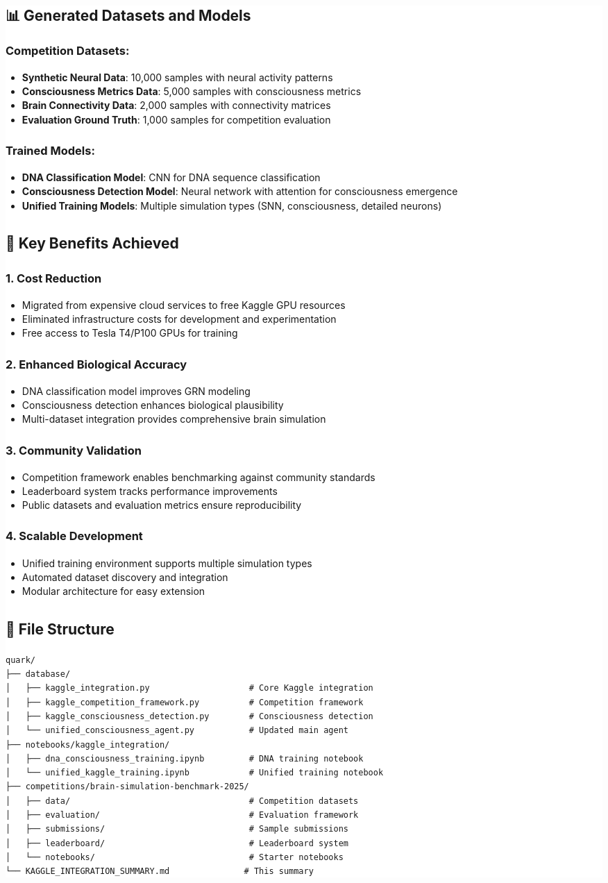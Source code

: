 ## 📊 Generated Datasets and Models

### Competition Datasets:
- **Synthetic Neural Data**: 10,000 samples with neural activity patterns
- **Consciousness Metrics Data**: 5,000 samples with consciousness metrics
- **Brain Connectivity Data**: 2,000 samples with connectivity matrices
- **Evaluation Ground Truth**: 1,000 samples for competition evaluation

### Trained Models:
- **DNA Classification Model**: CNN for DNA sequence classification
- **Consciousness Detection Model**: Neural network with attention for consciousness emergence
- **Unified Training Models**: Multiple simulation types (SNN, consciousness, detailed neurons)

## 🎯 Key Benefits Achieved

### 1. **Cost Reduction**
- Migrated from expensive cloud services to free Kaggle GPU resources
- Eliminated infrastructure costs for development and experimentation
- Free access to Tesla T4/P100 GPUs for training

### 2. **Enhanced Biological Accuracy**
- DNA classification model improves GRN modeling
- Consciousness detection enhances biological plausibility
- Multi-dataset integration provides comprehensive brain simulation

### 3. **Community Validation**
- Competition framework enables benchmarking against community standards
- Leaderboard system tracks performance improvements
- Public datasets and evaluation metrics ensure reproducibility

### 4. **Scalable Development**
- Unified training environment supports multiple simulation types
- Automated dataset discovery and integration
- Modular architecture for easy extension

## 📁 File Structure

```
quark/
├── database/
│   ├── kaggle_integration.py                    # Core Kaggle integration
│   ├── kaggle_competition_framework.py          # Competition framework
│   ├── kaggle_consciousness_detection.py        # Consciousness detection
│   └── unified_consciousness_agent.py           # Updated main agent
├── notebooks/kaggle_integration/
│   ├── dna_consciousness_training.ipynb         # DNA training notebook
│   └── unified_kaggle_training.ipynb            # Unified training notebook
├── competitions/brain-simulation-benchmark-2025/
│   ├── data/                                    # Competition datasets
│   ├── evaluation/                              # Evaluation framework
│   ├── submissions/                             # Sample submissions
│   ├── leaderboard/                             # Leaderboard system
│   └── notebooks/                               # Starter notebooks
└── KAGGLE_INTEGRATION_SUMMARY.md               # This summary
```
